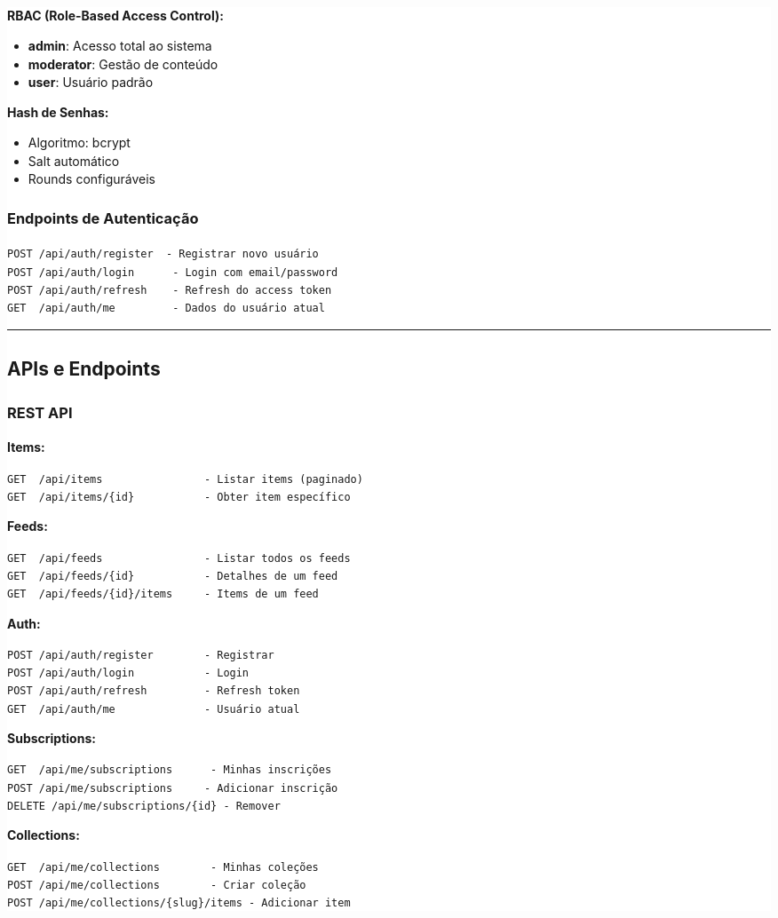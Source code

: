 **RBAC (Role-Based Access Control):**

- **admin**: Acesso total ao sistema
- **moderator**: Gestão de conteúdo
- **user**: Usuário padrão

**Hash de Senhas:**

- Algoritmo: bcrypt
- Salt automático
- Rounds configuráveis

### Endpoints de Autenticação

```
POST /api/auth/register  - Registrar novo usuário
POST /api/auth/login      - Login com email/password
POST /api/auth/refresh    - Refresh do access token
GET  /api/auth/me         - Dados do usuário atual
```

---

## APIs e Endpoints

### REST API

**Items:**
```
GET  /api/items                - Listar items (paginado)
GET  /api/items/{id}           - Obter item específico
```

**Feeds:**
```
GET  /api/feeds                - Listar todos os feeds
GET  /api/feeds/{id}           - Detalhes de um feed
GET  /api/feeds/{id}/items     - Items de um feed
```

**Auth:**
```
POST /api/auth/register        - Registrar
POST /api/auth/login           - Login
POST /api/auth/refresh         - Refresh token
GET  /api/auth/me              - Usuário atual
```

**Subscriptions:**
```
GET  /api/me/subscriptions      - Minhas inscrições
POST /api/me/subscriptions     - Adicionar inscrição
DELETE /api/me/subscriptions/{id} - Remover
```

**Collections:**
```
GET  /api/me/collections        - Minhas coleções
POST /api/me/collections        - Criar coleção
POST /api/me/collections/{slug}/items - Adicionar item
```
